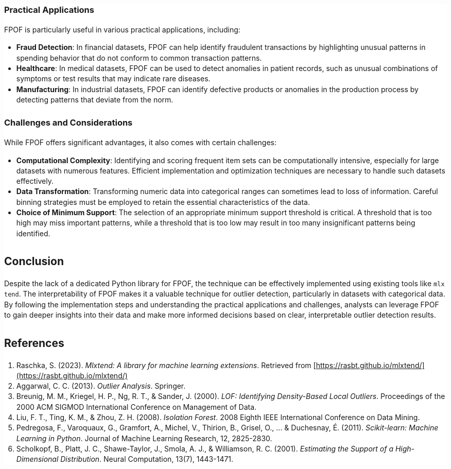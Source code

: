 ### Practical Applications

FPOF is particularly useful in various practical applications, including:

- **Fraud Detection**: In financial datasets, FPOF can help identify fraudulent transactions by highlighting unusual patterns in spending behavior that do not conform to common transaction patterns.
- **Healthcare**: In medical datasets, FPOF can be used to detect anomalies in patient records, such as unusual combinations of symptoms or test results that may indicate rare diseases.
- **Manufacturing**: In industrial datasets, FPOF can identify defective products or anomalies in the production process by detecting patterns that deviate from the norm.

### Challenges and Considerations

While FPOF offers significant advantages, it also comes with certain challenges:

- **Computational Complexity**: Identifying and scoring frequent item sets can be computationally intensive, especially for large datasets with numerous features. Efficient implementation and optimization techniques are necessary to handle such datasets effectively.
- **Data Transformation**: Transforming numeric data into categorical ranges can sometimes lead to loss of information. Careful binning strategies must be employed to retain the essential characteristics of the data.
- **Choice of Minimum Support**: The selection of an appropriate minimum support threshold is critical. A threshold that is too high may miss important patterns, while a threshold that is too low may result in too many insignificant patterns being identified.

## Conclusion

Despite the lack of a dedicated Python library for FPOF, the technique can be effectively implemented using existing tools like `mlxtend`. The interpretability of FPOF makes it a valuable technique for outlier detection, particularly in datasets with categorical data. By following the implementation steps and understanding the practical applications and challenges, analysts can leverage FPOF to gain deeper insights into their data and make more informed decisions based on clear, interpretable outlier detection results.

## References

1. Raschka, S. (2023). *Mlxtend: A library for machine learning extensions*. Retrieved from [https://rasbt.github.io/mlxtend/](https://rasbt.github.io/mlxtend/)
2. Aggarwal, C. C. (2013). *Outlier Analysis*. Springer.
3. Breunig, M. M., Kriegel, H. P., Ng, R. T., & Sander, J. (2000). *LOF: Identifying Density-Based Local Outliers*. Proceedings of the 2000 ACM SIGMOD International Conference on Management of Data.
4. Liu, F. T., Ting, K. M., & Zhou, Z. H. (2008). *Isolation Forest*. 2008 Eighth IEEE International Conference on Data Mining.
5. Pedregosa, F., Varoquaux, G., Gramfort, A., Michel, V., Thirion, B., Grisel, O., ... & Duchesnay, É. (2011). *Scikit-learn: Machine Learning in Python*. Journal of Machine Learning Research, 12, 2825-2830.
6. Scholkopf, B., Platt, J. C., Shawe-Taylor, J., Smola, A. J., & Williamson, R. C. (2001). *Estimating the Support of a High-Dimensional Distribution*. Neural Computation, 13(7), 1443-1471.
